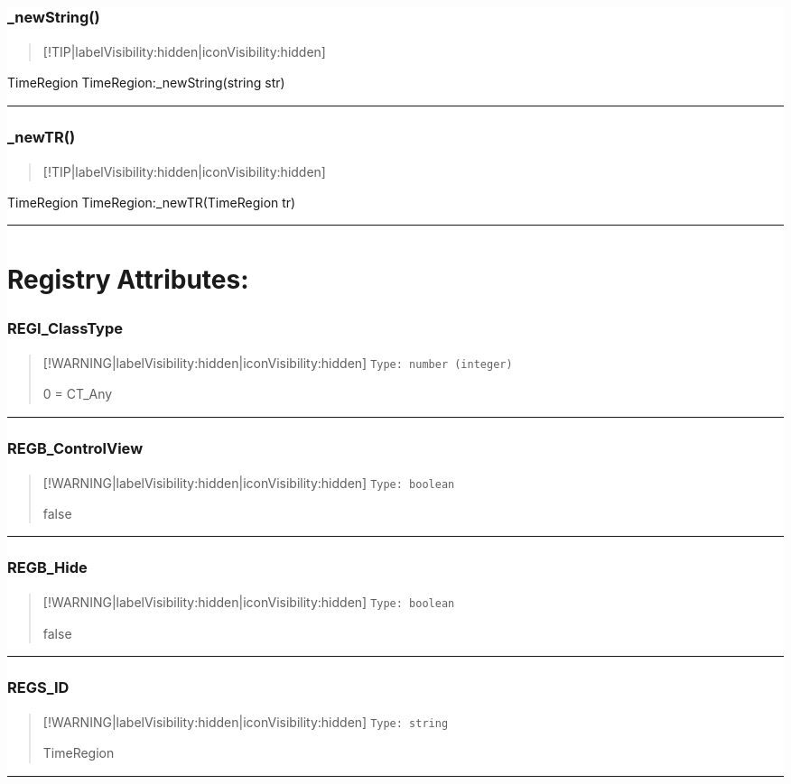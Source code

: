 ### _newString()
> [!TIP|labelVisibility:hidden|iconVisibility:hidden]
> ```php
TimeRegion TimeRegion:_newString(string str)
> ```
>
___

### _newTR()
> [!TIP|labelVisibility:hidden|iconVisibility:hidden]
> ```php
TimeRegion TimeRegion:_newTR(TimeRegion tr)
> ```
>
___


# Registry Attributes: 

### REGI_ClassType
> [!WARNING|labelVisibility:hidden|iconVisibility:hidden]
> `Type: number (integer)`
>
> 0 = CT_Any
>
___

### REGB_ControlView
> [!WARNING|labelVisibility:hidden|iconVisibility:hidden]
> `Type: boolean`
>
> false
>
___

### REGB_Hide
> [!WARNING|labelVisibility:hidden|iconVisibility:hidden]
> `Type: boolean`
>
> false
>
___

### REGS_ID
> [!WARNING|labelVisibility:hidden|iconVisibility:hidden]
> `Type: string`
>
> TimeRegion
>
___
